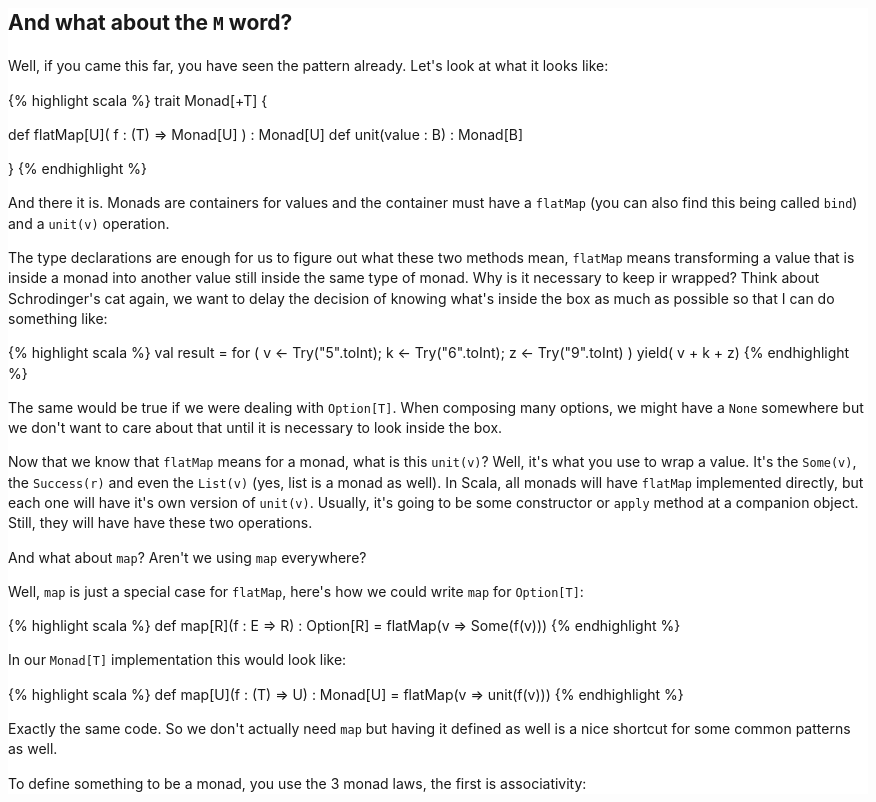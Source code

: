 ## And what about the `M` word?

Well, if you came this far, you have seen the pattern already. Let's look at what it looks like:

{% highlight scala %}
trait Monad[+T] {

  def flatMap[U]( f : (T) => Monad[U] ) : Monad[U]
  def unit(value : B) : Monad[B]

}
{% endhighlight %}

And there it is. Monads are containers for values and the container must have a `flatMap` (you can also find this being called `bind`) and a `unit(v)` operation. 

The type declarations are enough for us to figure out what these two methods mean, `flatMap` means transforming a value that is inside a monad into another value still inside the same type of monad. Why is it necessary to keep ir wrapped? Think about Schrodinger's cat again, we want to delay the decision of knowing what's inside the box as much as possible so that I can do something like:

{% highlight scala %}
  val result = for (
    v <- Try("5".toInt);
    k <- Try("6".toInt);
    z <- Try("9".toInt)
  ) yield( v + k + z)
{% endhighlight %}

The same would be true if we were dealing with `Option[T]`. When composing many options, we might have a `None` somewhere but we don't want to care about that until it is necessary to look inside the box.

Now that we know that `flatMap` means for a monad, what is this `unit(v)`? Well, it's what you use to wrap a value. It's the `Some(v)`, the `Success(r)` and even the `List(v)` (yes, list is a monad as well). In Scala, all monads will have `flatMap` implemented directly, but each one will have it's own version of `unit(v)`. Usually, it's going to be some constructor or `apply` method at a companion object. Still, they will have have these two operations.

And what about `map`? Aren't we using `map` everywhere?

Well, `map` is just a special case for `flatMap`, here's how we could write `map` for `Option[T]`:

{% highlight scala %}
  def map[R](f : E => R) : Option[R] = flatMap(v => Some(f(v)))
{% endhighlight %}

In our `Monad[T]` implementation this would look like:

{% highlight scala %}
  def map[U](f : (T) => U) : Monad[U] = flatMap(v => unit(f(v)))
{% endhighlight %}

Exactly the same code. So we don't actually need `map` but having it defined as well is a nice shortcut for some common patterns as well.

To define something to be a monad, you use the 3 monad laws, the first is associativity:
